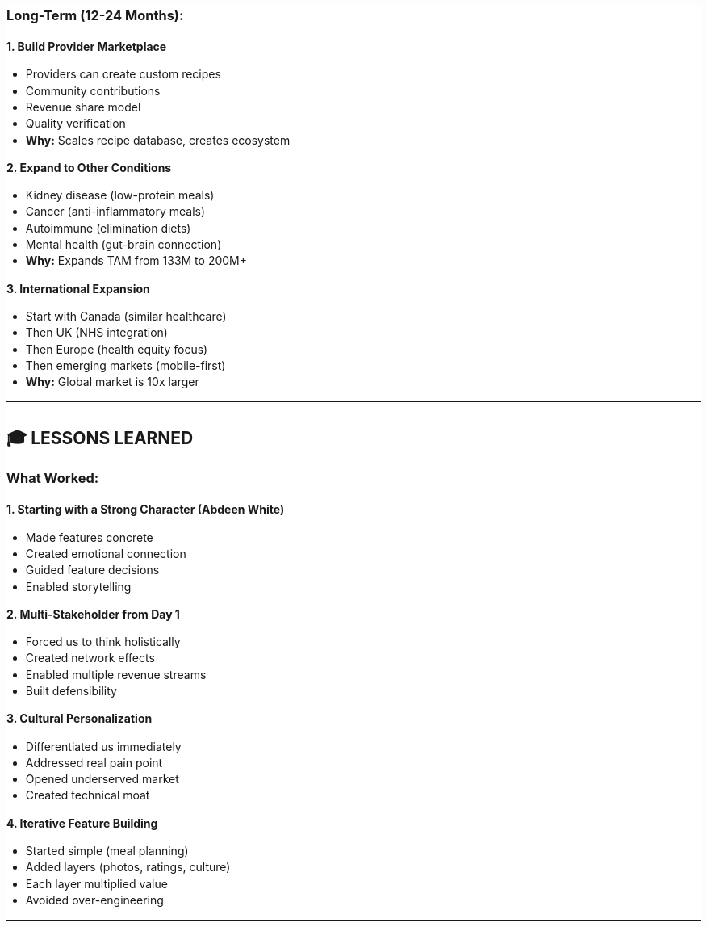 
### **Long-Term (12-24 Months):**

**1. Build Provider Marketplace**
- Providers can create custom recipes
- Community contributions
- Revenue share model
- Quality verification
- **Why:** Scales recipe database, creates ecosystem

**2. Expand to Other Conditions**
- Kidney disease (low-protein meals)
- Cancer (anti-inflammatory meals)
- Autoimmune (elimination diets)
- Mental health (gut-brain connection)
- **Why:** Expands TAM from 133M to 200M+

**3. International Expansion**
- Start with Canada (similar healthcare)
- Then UK (NHS integration)
- Then Europe (health equity focus)
- Then emerging markets (mobile-first)
- **Why:** Global market is 10x larger

---

## 🎓 LESSONS LEARNED

### **What Worked:**

**1. Starting with a Strong Character (Abdeen White)**
- Made features concrete
- Created emotional connection
- Guided feature decisions
- Enabled storytelling

**2. Multi-Stakeholder from Day 1**
- Forced us to think holistically
- Created network effects
- Enabled multiple revenue streams
- Built defensibility

**3. Cultural Personalization**
- Differentiated us immediately
- Addressed real pain point
- Opened underserved market
- Created technical moat

**4. Iterative Feature Building**
- Started simple (meal planning)
- Added layers (photos, ratings, culture)
- Each layer multiplied value
- Avoided over-engineering

---